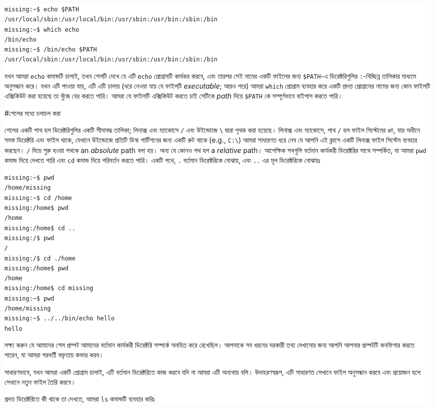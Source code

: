 ```console
missing:~$ echo $PATH
/usr/local/sbin:/usr/local/bin:/usr/sbin:/usr/bin:/sbin:/bin
missing:~$ which echo
/bin/echo
missing:~$ /bin/echo $PATH
/usr/local/sbin:/usr/local/bin:/usr/sbin:/usr/bin:/sbin:/bin
```

যখন আমরা `echo` কমান্ডটি চালাই, তখন শেলটি দেখে যে এটি  `echo` প্রোগ্রামটি কার্যকর করবে, এবং তারপর সেই নামের একটি ফাইলের জন্য `$PATH`-এ ডিরেক্টরিগুলির `:`-বিচ্ছিন্ন তালিকার মাধ্যমে অনুসন্ধান করে। যখন এটি পাওয়া যায়, এটি এটি চালায় (ধরে নেওয়া যায় যে ফাইলটি _executable_; আরও পরে) আমরা `which` প্রোগ্রাম ব্যবহার করে একটি প্রদত্ত প্রোগ্রামের নামের জন্য কোন ফাইলটি এক্সিকিউট করা হয়েছে তা খুঁজে বের করতে পারি। আমরা যে ফাইলটি এক্সিকিউট করতে চাই সেটিকে _path_ দিয়ে `$PATH` কে সম্পূর্ণভাবে বাইপাস করতে পারি।

#শেলের মধ্যে চলাচল করা

শেলের একটি পাথ হল ডিরেক্টরিগুলির একটি সীমাবদ্ধ তালিকা; লিনাক্স এবং ম্যাকোসে `/` এবং উইন্ডোজে `\` দ্বারা পৃথক করা হয়েছে। লিনাক্স এবং ম্যাকোসে, পাথ `/` হল ফাইল সিস্টেমের `রুট`, যার অধীনে সমস্ত ডিরেক্টরি এবং ফাইল থাকে, যেখানে উইন্ডোজে প্রতিটি ডিস্ক পার্টিশনের জন্য একটি রুট থাকে (e.g., `C:\`) আমরা সাধারণত ধরে নেব যে আপনি এই ক্লাসে একটি লিনাক্স ফাইল সিস্টেম ব্যবহার করছেন। `/` দিয়ে শুরু হওয়া পথকে an _absolute_ path বলা হয়।
অন্য যে কোনও পথ হল a _relative_ path। আপেক্ষিক পথগুলি বর্তমান কার্যকরী ডিরেক্টরির সাথে সম্পর্কিত, যা আমরা `pwd` কমান্ড দিয়ে দেখতে পারি এবং `cd` কমান্ড দিয়ে পরিবর্তন করতে পারি। একটি পথে, `.` বর্তমান ডিরেক্টরিকে বোঝায়, এবং `..` এর মূল ডিরেক্টরিকে বোঝায়ঃ

```console
missing:~$ pwd
/home/missing
missing:~$ cd /home
missing:/home$ pwd
/home
missing:/home$ cd ..
missing:/$ pwd
/
missing:/$ cd ./home
missing:/home$ pwd
/home
missing:/home$ cd missing
missing:~$ pwd
/home/missing
missing:~$ ../../bin/echo hello
hello
```

লক্ষ্য করুন যে আমাদের শেল প্রম্পট আমাদের বর্তমান কার্যকরী ডিরেক্টরি সম্পর্কে অবহিত করে রেখেছিল। আপনাকে সব ধরনের দরকারী তথ্য দেখানোর জন্য আপনি আপনার প্রম্পটটি কনফিগার করতে পারেন, যা আমরা পরবর্তী বক্তৃতায় কভার করব।

সাধারণভাবে, যখন আমরা একটি প্রোগ্রাম চালাই, এটি বর্তমান ডিরেক্টরিতে কাজ করবে যদি না আমরা এটি অন্যথায় বলি। উদাহরণস্বরূপ, এটি সাধারণত সেখানে ফাইল অনুসন্ধান করবে এবং প্রয়োজন হলে সেখানে নতুন ফাইল তৈরি করবে।

প্রদত্ত ডিরেক্টরিতে কী থাকে তা দেখতে, আমরা `ls` কমান্ডটি ব্যবহার করিঃ
